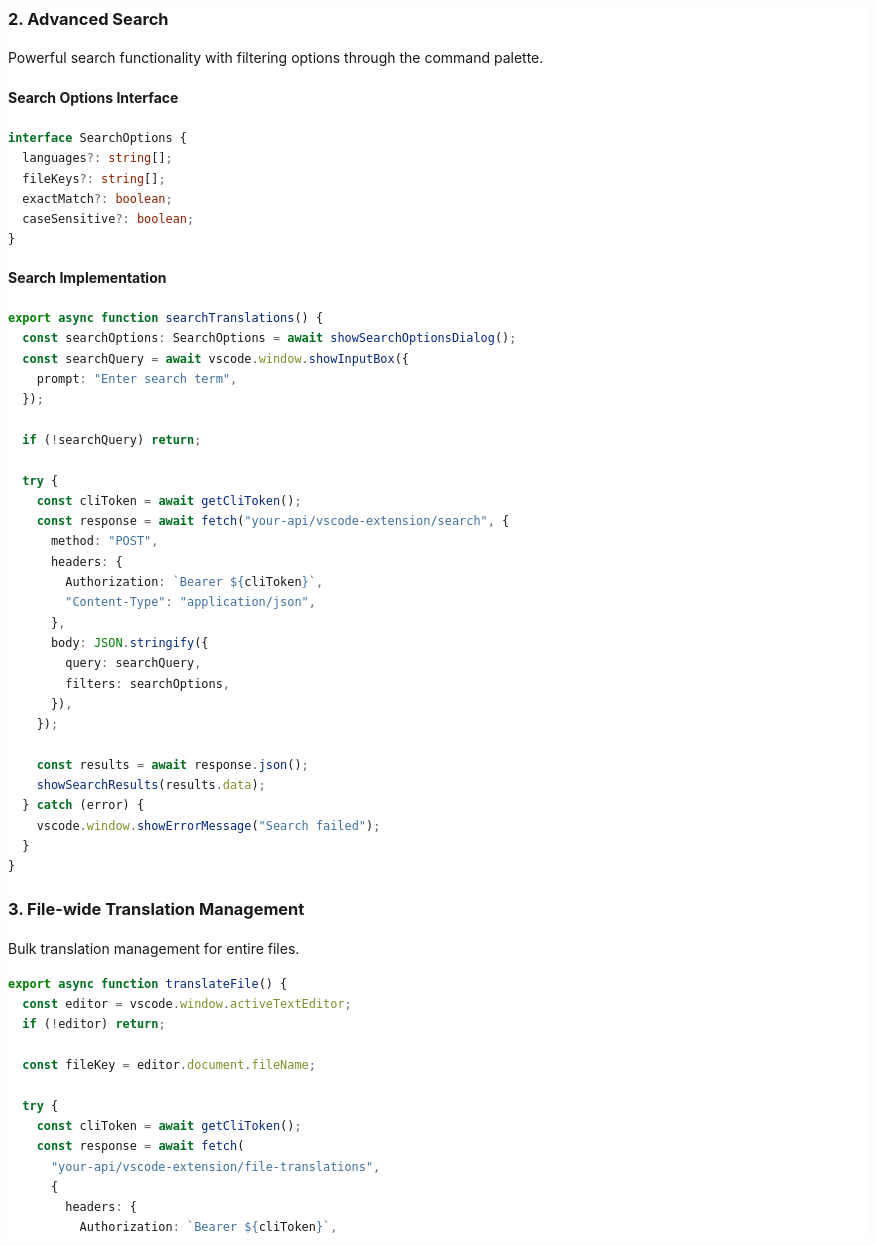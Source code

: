 ### 2. Advanced Search

Powerful search functionality with filtering options through the command palette.

#### Search Options Interface

```typescript
interface SearchOptions {
  languages?: string[];
  fileKeys?: string[];
  exactMatch?: boolean;
  caseSensitive?: boolean;
}
```

#### Search Implementation

```typescript
export async function searchTranslations() {
  const searchOptions: SearchOptions = await showSearchOptionsDialog();
  const searchQuery = await vscode.window.showInputBox({
    prompt: "Enter search term",
  });

  if (!searchQuery) return;

  try {
    const cliToken = await getCliToken();
    const response = await fetch("your-api/vscode-extension/search", {
      method: "POST",
      headers: {
        Authorization: `Bearer ${cliToken}`,
        "Content-Type": "application/json",
      },
      body: JSON.stringify({
        query: searchQuery,
        filters: searchOptions,
      }),
    });

    const results = await response.json();
    showSearchResults(results.data);
  } catch (error) {
    vscode.window.showErrorMessage("Search failed");
  }
}
```

### 3. File-wide Translation Management

Bulk translation management for entire files.

```typescript
export async function translateFile() {
  const editor = vscode.window.activeTextEditor;
  if (!editor) return;

  const fileKey = editor.document.fileName;

  try {
    const cliToken = await getCliToken();
    const response = await fetch(
      "your-api/vscode-extension/file-translations",
      {
        headers: {
          Authorization: `Bearer ${cliToken}`,
```